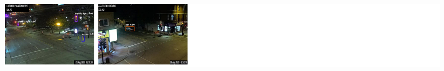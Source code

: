 <centre><img src="images_out/GEN251.jpeg" height="120" width="180"></centre>
<centre><img src="images_out/GEN252.jpeg" height="120" width="180"></centre>